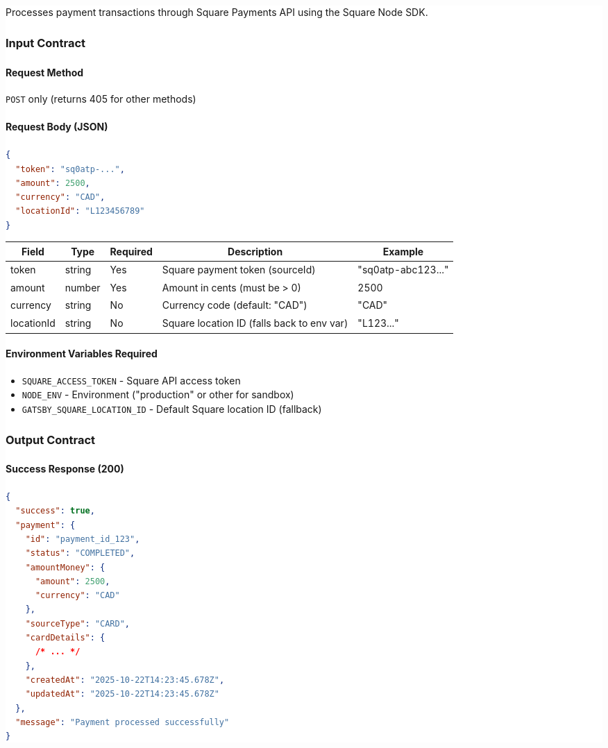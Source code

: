 Processes payment transactions through Square Payments API using the Square Node SDK.

### Input Contract

#### Request Method

`POST` only (returns 405 for other methods)

#### Request Body (JSON)

```json
{
  "token": "sq0atp-...",
  "amount": 2500,
  "currency": "CAD",
  "locationId": "L123456789"
}
```

| Field      | Type   | Required | Description                                | Example            |
| ---------- | ------ | -------- | ------------------------------------------ | ------------------ |
| token      | string | Yes      | Square payment token (sourceId)            | "sq0atp-abc123..." |
| amount     | number | Yes      | Amount in cents (must be > 0)              | 2500               |
| currency   | string | No       | Currency code (default: "CAD")             | "CAD"              |
| locationId | string | No       | Square location ID (falls back to env var) | "L123..."          |

#### Environment Variables Required

- `SQUARE_ACCESS_TOKEN` - Square API access token
- `NODE_ENV` - Environment ("production" or other for sandbox)
- `GATSBY_SQUARE_LOCATION_ID` - Default Square location ID (fallback)

### Output Contract

#### Success Response (200)

```json
{
  "success": true,
  "payment": {
    "id": "payment_id_123",
    "status": "COMPLETED",
    "amountMoney": {
      "amount": 2500,
      "currency": "CAD"
    },
    "sourceType": "CARD",
    "cardDetails": {
      /* ... */
    },
    "createdAt": "2025-10-22T14:23:45.678Z",
    "updatedAt": "2025-10-22T14:23:45.678Z"
  },
  "message": "Payment processed successfully"
}
```
